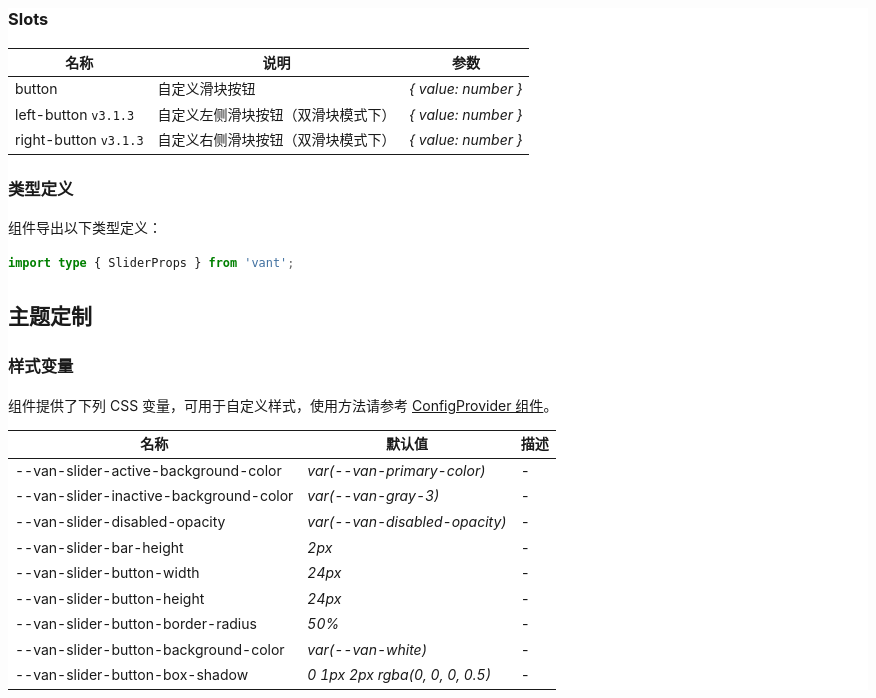 ### Slots

| 名称 | 说明 | 参数 |
| --- | --- | --- |
| button | 自定义滑块按钮 | _{ value: number }_ |
| left-button `v3.1.3` | 自定义左侧滑块按钮（双滑块模式下） | _{ value: number }_ |
| right-button `v3.1.3` | 自定义右侧滑块按钮（双滑块模式下） | _{ value: number }_ |

### 类型定义

组件导出以下类型定义：

```ts
import type { SliderProps } from 'vant';
```

## 主题定制

### 样式变量

组件提供了下列 CSS 变量，可用于自定义样式，使用方法请参考 [ConfigProvider 组件](#/zh-CN/config-provider)。

| 名称 | 默认值 | 描述 |
| --- | --- | --- |
| --van-slider-active-background-color | _var(--van-primary-color)_ | - |
| --van-slider-inactive-background-color | _var(--van-gray-3)_ | - |
| --van-slider-disabled-opacity | _var(--van-disabled-opacity)_ | - |
| --van-slider-bar-height | _2px_ | - |
| --van-slider-button-width | _24px_ | - |
| --van-slider-button-height | _24px_ | - |
| --van-slider-button-border-radius | _50%_ | - |
| --van-slider-button-background-color | _var(--van-white)_ | - |
| --van-slider-button-box-shadow | _0 1px 2px rgba(0, 0, 0, 0.5)_ | - |
